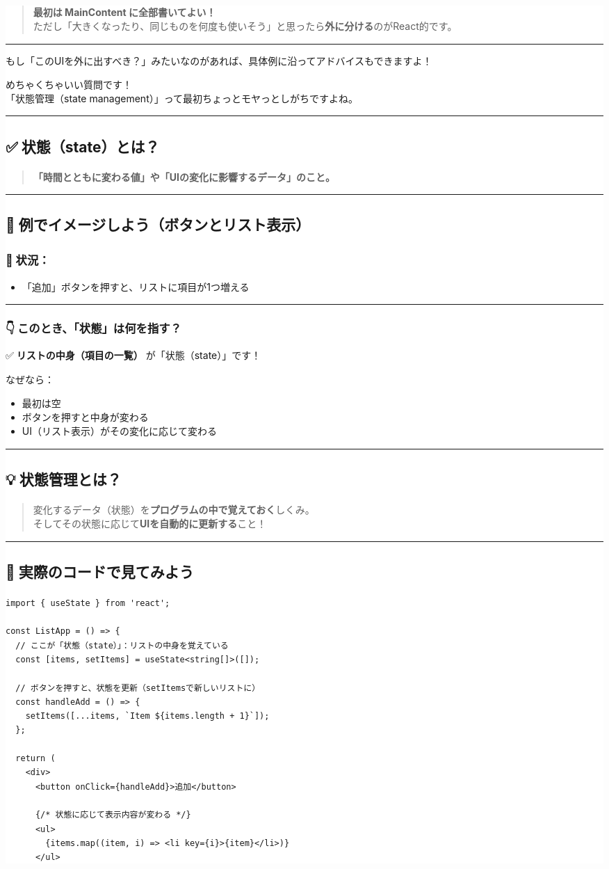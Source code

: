 > **最初は MainContent に全部書いてよい！**  
> ただし「大きくなったり、同じものを何度も使いそう」と思ったら**外に分ける**のがReact的です。

---

もし「このUIを外に出すべき？」みたいなのがあれば、具体例に沿ってアドバイスもできますよ！

めちゃくちゃいい質問です！  
「状態管理（state management）」って最初ちょっとモヤっとしがちですよね。

---

## ✅ 状態（state）とは？

> **「時間とともに変わる値」や「UIの変化に影響するデータ」のこと。**

---

## 👀 例でイメージしよう（ボタンとリスト表示）

### 🎯 状況：
- 「追加」ボタンを押すと、リストに項目が1つ増える

---

### 👇 このとき、「状態」は何を指す？

✅ **リストの中身（項目の一覧）** が「状態（state）」です！

なぜなら：
- 最初は空
- ボタンを押すと中身が変わる
- UI（リスト表示）がその変化に応じて変わる

---

## 💡 状態管理とは？

> 変化するデータ（状態）を**プログラムの中で覚えておく**しくみ。  
> そしてその状態に応じて**UIを自動的に更新する**こと！

---

## 🧪 実際のコードで見てみよう

```tsx
import { useState } from 'react';

const ListApp = () => {
  // ここが「状態（state）」：リストの中身を覚えている
  const [items, setItems] = useState<string[]>([]);

  // ボタンを押すと、状態を更新（setItemsで新しいリストに）
  const handleAdd = () => {
    setItems([...items, `Item ${items.length + 1}`]);
  };

  return (
    <div>
      <button onClick={handleAdd}>追加</button>

      {/* 状態に応じて表示内容が変わる */}
      <ul>
        {items.map((item, i) => <li key={i}>{item}</li>)}
      </ul>
```